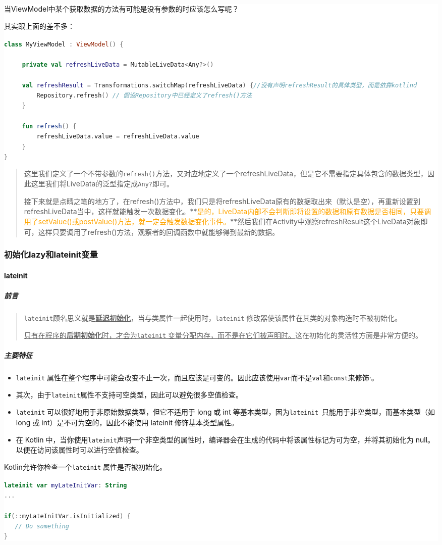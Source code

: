 当ViewModel中某个获取数据的方法有可能是没有参数的时应该怎么写呢？

其实跟上面的差不多：

```kotlin
class MyViewModel : ViewModel() {
    
     private val refreshLiveData = MutableLiveData<Any?>()
    
     val refreshResult = Transformations.switchMap(refreshLiveData) {//没有声明refreshResult的具体类型，而是依靠kotlind
         Repository.refresh() // 假设Repository中已经定义了refresh()方法
     }
    
     fun refresh() {
         refreshLiveData.value = refreshLiveData.value
     }
}
```

> 这里我们定义了一个不带参数的`refresh()`方法，又对应地定义了一个refreshLiveData，但是它不需要指定具体包含的数据类型，因此这里我们将LiveData的泛型指定成`Any?`即可。
>
> 接下来就是点睛之笔的地方了，在refresh()方法中，我们只是将refreshLiveData原有的数据取出来（默认是空），再重新设置到refreshLiveData当中，这样就能触发一次数据变化。**<font color=orange>是的，LiveData内部不会判断即将设置的数据和原有数据是否相同，只要调用了setValue()或postValue()方法，就一定会触发数据变化事件。</font>**然后我们在Activity中观察refreshResult这个LiveData对象即可，这样只要调用了refresh()方法，观察者的回调函数中就能够得到最新的数据。



### 初始化lazy和lateinit变量

#### lateinit

##### 前言

> `lateinit`顾名思义就是<u>**延迟初始化**</u>，当与类属性一起使用时，`lateinit` 修改器使该属性在其类的对象构造时不被初始化。
>
> <u>只有在程序的**后期初始化**时，才会为`lateinit` 变量分配内存，而不是在它们被声明时。</u>这在初始化的灵活性方面是非常方便的。

##### 主要特征

+ `lateinit` 属性在整个程序中可能会改变不止一次，而且应该是可变的。因此应该使用`var`而不是`val`和`const`来修饰·。

+ 其次，由于`lateinit`属性不支持可空类型，因此可以避免很多空值检查。

+ `lateinit` 可以很好地用于非原始数据类型，但它不适用于 long 或 int 等基本类型，因为`lateinit `只能用于非空类型，而基本类型（如 long 或 int）是不可为空的，因此不能使用 lateinit 修饰基本类型属性。

+ 在 Kotlin 中，当你使用` lateinit `声明一个非空类型的属性时，编译器会在生成的代码中将该属性标记为可为空，并将其初始化为 null。以便在访问该属性时可以进行空值检查。

Kotlin允许你检查一个`lateinit` 属性是否被初始化。

```kotlin
lateinit var myLateInitVar: String
...

if(::myLateInitVar.isInitialized) {
   // Do something
}

```
